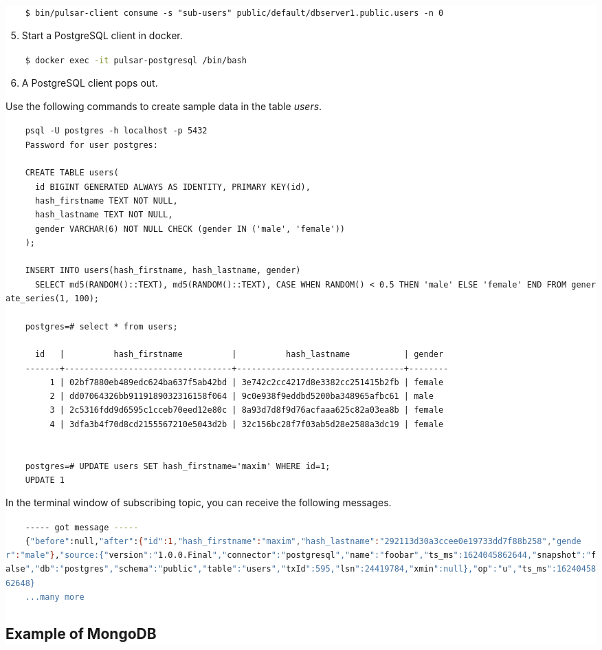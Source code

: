 ```
    $ bin/pulsar-client consume -s "sub-users" public/default/dbserver1.public.users -n 0
```

5. Start a PostgreSQL client in docker.


```bash
    $ docker exec -it pulsar-postgresql /bin/bash
```

6. A PostgreSQL client pops out. 

Use the following commands to create sample data in the table _users_.


```
    psql -U postgres -h localhost -p 5432
    Password for user postgres:
    
    CREATE TABLE users(
      id BIGINT GENERATED ALWAYS AS IDENTITY, PRIMARY KEY(id),
      hash_firstname TEXT NOT NULL,
      hash_lastname TEXT NOT NULL,
      gender VARCHAR(6) NOT NULL CHECK (gender IN ('male', 'female'))
    );
    
    INSERT INTO users(hash_firstname, hash_lastname, gender)
      SELECT md5(RANDOM()::TEXT), md5(RANDOM()::TEXT), CASE WHEN RANDOM() < 0.5 THEN 'male' ELSE 'female' END FROM generate_series(1, 100);
    
    postgres=# select * from users;
    
      id   |          hash_firstname          |          hash_lastname           | gender 
    -------+----------------------------------+----------------------------------+--------
         1 | 02bf7880eb489edc624ba637f5ab42bd | 3e742c2cc4217d8e3382cc251415b2fb | female
         2 | dd07064326bb9119189032316158f064 | 9c0e938f9eddbd5200ba348965afbc61 | male
         3 | 2c5316fdd9d6595c1cceb70eed12e80c | 8a93d7d8f9d76acfaaa625c82a03ea8b | female
         4 | 3dfa3b4f70d8cd2155567210e5043d2b | 32c156bc28f7f03ab5d28e2588a3dc19 | female

    
    postgres=# UPDATE users SET hash_firstname='maxim' WHERE id=1;
    UPDATE 1
```

In the terminal window of subscribing topic, you can receive the following messages.


```bash
    ----- got message -----
    {"before":null,"after":{"id":1,"hash_firstname":"maxim","hash_lastname":"292113d30a3ccee0e19733dd7f88b258","gender":"male"},"source:{"version":"1.0.0.Final","connector":"postgresql","name":"foobar","ts_ms":1624045862644,"snapshot":"false","db":"postgres","schema":"public","table":"users","txId":595,"lsn":24419784,"xmin":null},"op":"u","ts_ms":1624045862648}
    ...many more
```
## Example of MongoDB
